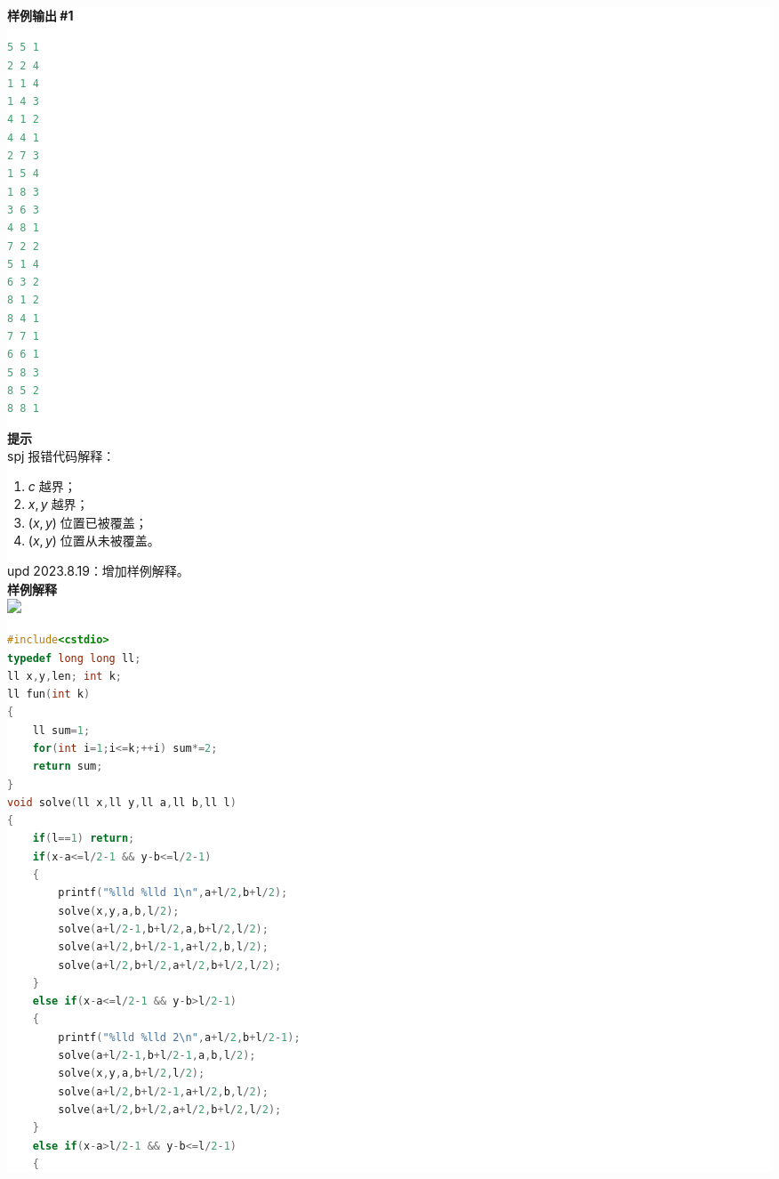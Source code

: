 **样例输出 #1**
```cpp
5 5 1
2 2 4
1 1 4
1 4 3
4 1 2
4 4 1
2 7 3
1 5 4
1 8 3
3 6 3
4 8 1
7 2 2
5 1 4
6 3 2
8 1 2
8 4 1
7 7 1
6 6 1
5 8 3
8 5 2
8 8 1
```
**提示**<br />spj 报错代码解释：

1. $c$ 越界；
2. $x,y$ 越界；
3. $(x,y)$ 位置已被覆盖；
4. $(x,y)$ 位置从未被覆盖。

$\text{upd 2023.8.19}$：增加样例解释。<br />**样例解释**<br />![](https://cdn.luogu.com.cn/upload/image_hosting/r9j8r452.png#errorMessage=unknown%20error&id=R1bdA&originHeight=1080&originWidth=1417&originalType=binary&ratio=1&rotation=0&showTitle=false&status=error&style=none)
```cpp
#include<cstdio>
typedef long long ll;
ll x,y,len; int k;
ll fun(int k)
{
    ll sum=1;
    for(int i=1;i<=k;++i) sum*=2;
    return sum;
}
void solve(ll x,ll y,ll a,ll b,ll l)
{
    if(l==1) return;
    if(x-a<=l/2-1 && y-b<=l/2-1)
    {
        printf("%lld %lld 1\n",a+l/2,b+l/2);
        solve(x,y,a,b,l/2);
        solve(a+l/2-1,b+l/2,a,b+l/2,l/2);
        solve(a+l/2,b+l/2-1,a+l/2,b,l/2);
        solve(a+l/2,b+l/2,a+l/2,b+l/2,l/2);
    }
    else if(x-a<=l/2-1 && y-b>l/2-1)
    {
        printf("%lld %lld 2\n",a+l/2,b+l/2-1);
        solve(a+l/2-1,b+l/2-1,a,b,l/2);
        solve(x,y,a,b+l/2,l/2);
        solve(a+l/2,b+l/2-1,a+l/2,b,l/2);
        solve(a+l/2,b+l/2,a+l/2,b+l/2,l/2);
    }
    else if(x-a>l/2-1 && y-b<=l/2-1)
    {
```